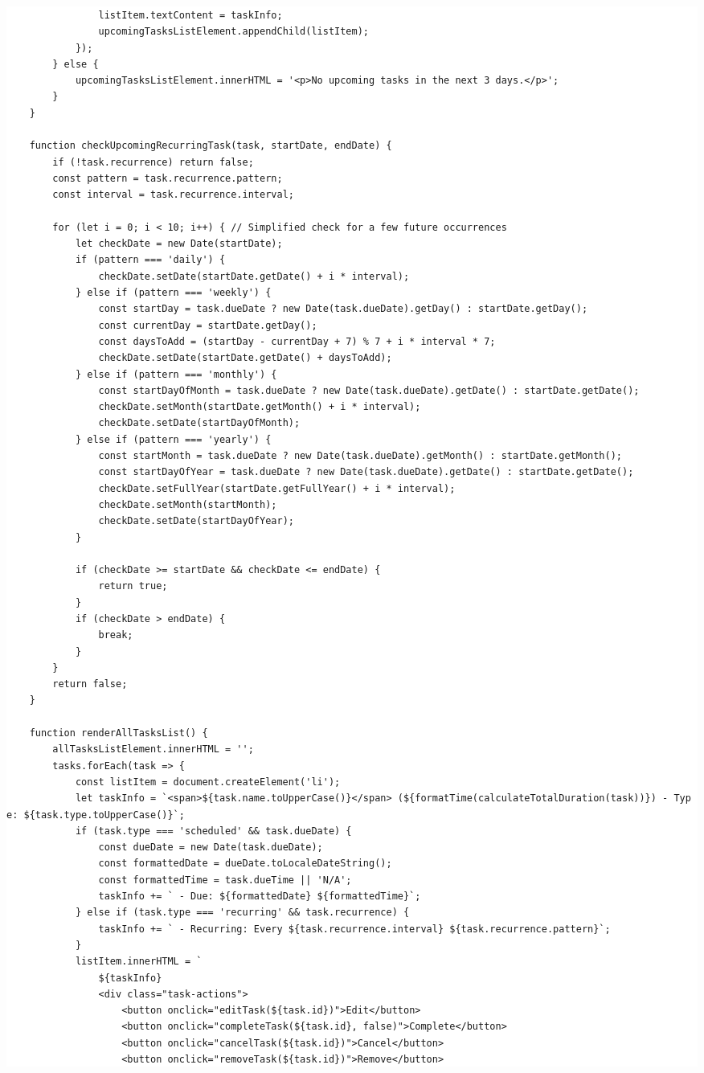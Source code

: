                     listItem.textContent = taskInfo;
                    upcomingTasksListElement.appendChild(listItem);
                });
            } else {
                upcomingTasksListElement.innerHTML = '<p>No upcoming tasks in the next 3 days.</p>';
            }
        }

        function checkUpcomingRecurringTask(task, startDate, endDate) {
            if (!task.recurrence) return false;
            const pattern = task.recurrence.pattern;
            const interval = task.recurrence.interval;

            for (let i = 0; i < 10; i++) { // Simplified check for a few future occurrences
                let checkDate = new Date(startDate);
                if (pattern === 'daily') {
                    checkDate.setDate(startDate.getDate() + i * interval);
                } else if (pattern === 'weekly') {
                    const startDay = task.dueDate ? new Date(task.dueDate).getDay() : startDate.getDay();
                    const currentDay = startDate.getDay();
                    const daysToAdd = (startDay - currentDay + 7) % 7 + i * interval * 7;
                    checkDate.setDate(startDate.getDate() + daysToAdd);
                } else if (pattern === 'monthly') {
                    const startDayOfMonth = task.dueDate ? new Date(task.dueDate).getDate() : startDate.getDate();
                    checkDate.setMonth(startDate.getMonth() + i * interval);
                    checkDate.setDate(startDayOfMonth);
                } else if (pattern === 'yearly') {
                    const startMonth = task.dueDate ? new Date(task.dueDate).getMonth() : startDate.getMonth();
                    const startDayOfYear = task.dueDate ? new Date(task.dueDate).getDate() : startDate.getDate();
                    checkDate.setFullYear(startDate.getFullYear() + i * interval);
                    checkDate.setMonth(startMonth);
                    checkDate.setDate(startDayOfYear);
                }

                if (checkDate >= startDate && checkDate <= endDate) {
                    return true;
                }
                if (checkDate > endDate) {
                    break;
                }
            }
            return false;
        }

        function renderAllTasksList() {
            allTasksListElement.innerHTML = '';
            tasks.forEach(task => {
                const listItem = document.createElement('li');
                let taskInfo = `<span>${task.name.toUpperCase()}</span> (${formatTime(calculateTotalDuration(task))}) - Type: ${task.type.toUpperCase()}`;
                if (task.type === 'scheduled' && task.dueDate) {
                    const dueDate = new Date(task.dueDate);
                    const formattedDate = dueDate.toLocaleDateString();
                    const formattedTime = task.dueTime || 'N/A';
                    taskInfo += ` - Due: ${formattedDate} ${formattedTime}`;
                } else if (task.type === 'recurring' && task.recurrence) {
                    taskInfo += ` - Recurring: Every ${task.recurrence.interval} ${task.recurrence.pattern}`;
                }
                listItem.innerHTML = `
                    ${taskInfo}
                    <div class="task-actions">
                        <button onclick="editTask(${task.id})">Edit</button>
                        <button onclick="completeTask(${task.id}, false)">Complete</button>
                        <button onclick="cancelTask(${task.id})">Cancel</button>
                        <button onclick="removeTask(${task.id})">Remove</button>